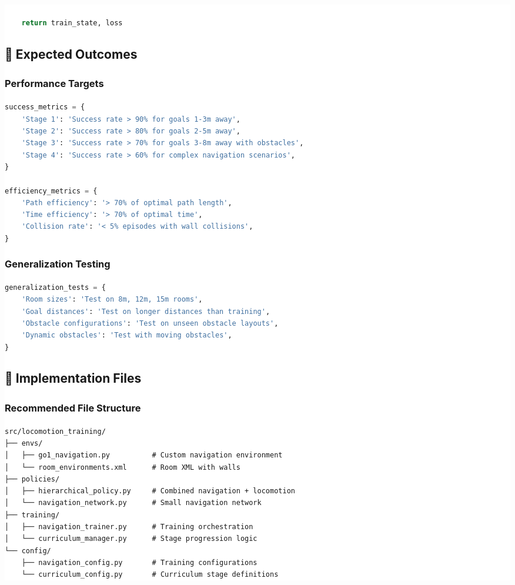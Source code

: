 ```python
    
    return train_state, loss
```

## 🎯 Expected Outcomes

### Performance Targets
```python
success_metrics = {
    'Stage 1': 'Success rate > 90% for goals 1-3m away',
    'Stage 2': 'Success rate > 80% for goals 2-5m away',
    'Stage 3': 'Success rate > 70% for goals 3-8m away with obstacles',
    'Stage 4': 'Success rate > 60% for complex navigation scenarios',
}

efficiency_metrics = {
    'Path efficiency': '> 70% of optimal path length',
    'Time efficiency': '> 70% of optimal time',
    'Collision rate': '< 5% episodes with wall collisions',
}
```

### Generalization Testing
```python
generalization_tests = {
    'Room sizes': 'Test on 8m, 12m, 15m rooms',
    'Goal distances': 'Test on longer distances than training',
    'Obstacle configurations': 'Test on unseen obstacle layouts',
    'Dynamic obstacles': 'Test with moving obstacles',
}
```

## 🔧 Implementation Files

### Recommended File Structure
```
src/locomotion_training/
├── envs/
│   ├── go1_navigation.py          # Custom navigation environment
│   └── room_environments.xml      # Room XML with walls
├── policies/
│   ├── hierarchical_policy.py     # Combined navigation + locomotion
│   └── navigation_network.py      # Small navigation network
├── training/
│   ├── navigation_trainer.py      # Training orchestration
│   └── curriculum_manager.py      # Stage progression logic
└── config/
    ├── navigation_config.py       # Training configurations
    └── curriculum_config.py       # Curriculum stage definitions
```
